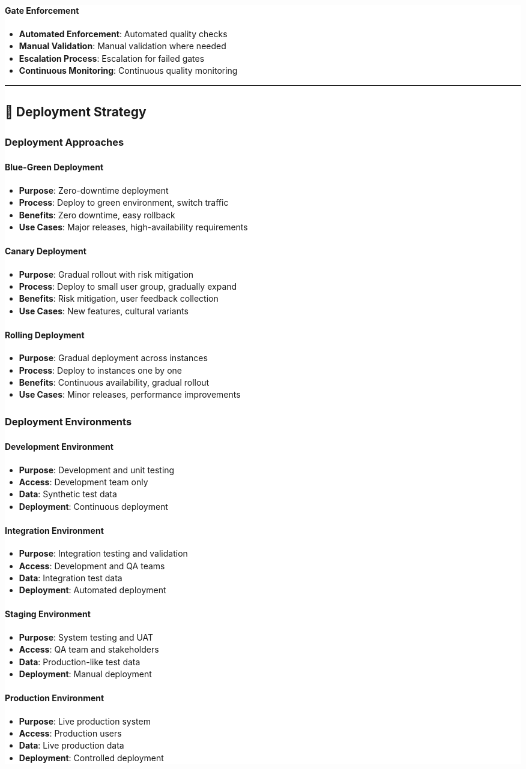 #### **Gate Enforcement**
- **Automated Enforcement**: Automated quality checks
- **Manual Validation**: Manual validation where needed
- **Escalation Process**: Escalation for failed gates
- **Continuous Monitoring**: Continuous quality monitoring

---

## 🚀 **Deployment Strategy**

### **Deployment Approaches**

#### **Blue-Green Deployment**
- **Purpose**: Zero-downtime deployment
- **Process**: Deploy to green environment, switch traffic
- **Benefits**: Zero downtime, easy rollback
- **Use Cases**: Major releases, high-availability requirements

#### **Canary Deployment**
- **Purpose**: Gradual rollout with risk mitigation
- **Process**: Deploy to small user group, gradually expand
- **Benefits**: Risk mitigation, user feedback collection
- **Use Cases**: New features, cultural variants

#### **Rolling Deployment**
- **Purpose**: Gradual deployment across instances
- **Process**: Deploy to instances one by one
- **Benefits**: Continuous availability, gradual rollout
- **Use Cases**: Minor releases, performance improvements

### **Deployment Environments**

#### **Development Environment**
- **Purpose**: Development and unit testing
- **Access**: Development team only
- **Data**: Synthetic test data
- **Deployment**: Continuous deployment

#### **Integration Environment**
- **Purpose**: Integration testing and validation
- **Access**: Development and QA teams
- **Data**: Integration test data
- **Deployment**: Automated deployment

#### **Staging Environment**
- **Purpose**: System testing and UAT
- **Access**: QA team and stakeholders
- **Data**: Production-like test data
- **Deployment**: Manual deployment

#### **Production Environment**
- **Purpose**: Live production system
- **Access**: Production users
- **Data**: Live production data
- **Deployment**: Controlled deployment
